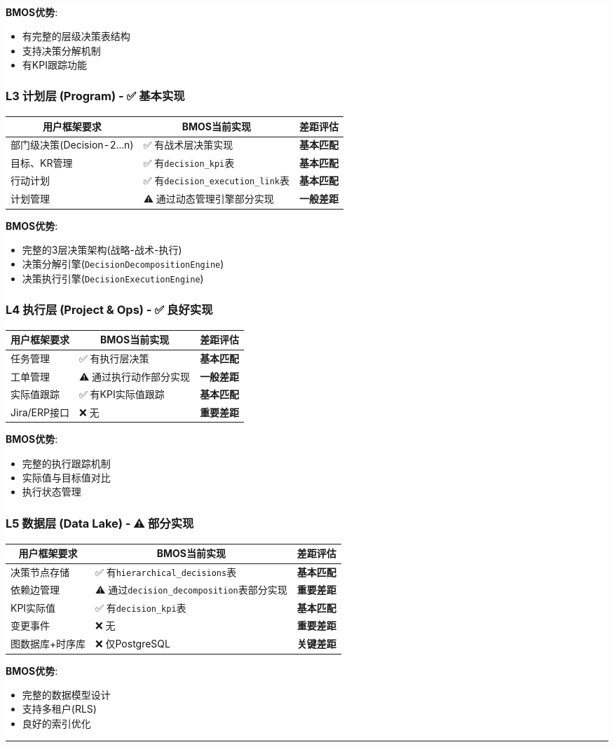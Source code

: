 **BMOS优势**: 
- 有完整的层级决策表结构
- 支持决策分解机制
- 有KPI跟踪功能

### L3 计划层 (Program) - ✅ 基本实现

| 用户框架要求 | BMOS当前实现 | 差距评估 |
|-------------|-------------|----------|
| 部门级决策(Decision-2...n) | ✅ 有战术层决策实现 | **基本匹配** |
| 目标、KR管理 | ✅ 有`decision_kpi`表 | **基本匹配** |
| 行动计划 | ✅ 有`decision_execution_link`表 | **基本匹配** |
| 计划管理 | ⚠️ 通过动态管理引擎部分实现 | **一般差距** |

**BMOS优势**:
- 完整的3层决策架构(战略-战术-执行)
- 决策分解引擎(`DecisionDecompositionEngine`)
- 决策执行引擎(`DecisionExecutionEngine`)

### L4 执行层 (Project & Ops) - ✅ 良好实现

| 用户框架要求 | BMOS当前实现 | 差距评估 |
|-------------|-------------|----------|
| 任务管理 | ✅ 有执行层决策 | **基本匹配** |
| 工单管理 | ⚠️ 通过执行动作部分实现 | **一般差距** |
| 实际值跟踪 | ✅ 有KPI实际值跟踪 | **基本匹配** |
| Jira/ERP接口 | ❌ 无 | **重要差距** |

**BMOS优势**:
- 完整的执行跟踪机制
- 实际值与目标值对比
- 执行状态管理

### L5 数据层 (Data Lake) - ⚠️ 部分实现

| 用户框架要求 | BMOS当前实现 | 差距评估 |
|-------------|-------------|----------|
| 决策节点存储 | ✅ 有`hierarchical_decisions`表 | **基本匹配** |
| 依赖边管理 | ⚠️ 通过`decision_decomposition`表部分实现 | **重要差距** |
| KPI实际值 | ✅ 有`decision_kpi`表 | **基本匹配** |
| 变更事件 | ❌ 无 | **重要差距** |
| 图数据库+时序库 | ❌ 仅PostgreSQL | **关键差距** |

**BMOS优势**:
- 完整的数据模型设计
- 支持多租户(RLS)
- 良好的索引优化

---